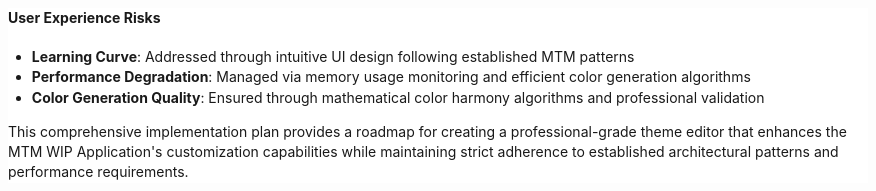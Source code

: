 #### User Experience Risks
- **Learning Curve**: Addressed through intuitive UI design following established MTM patterns
- **Performance Degradation**: Managed via memory usage monitoring and efficient color generation algorithms
- **Color Generation Quality**: Ensured through mathematical color harmony algorithms and professional validation

This comprehensive implementation plan provides a roadmap for creating a professional-grade theme editor that enhances the MTM WIP Application's customization capabilities while maintaining strict adherence to established architectural patterns and performance requirements.
